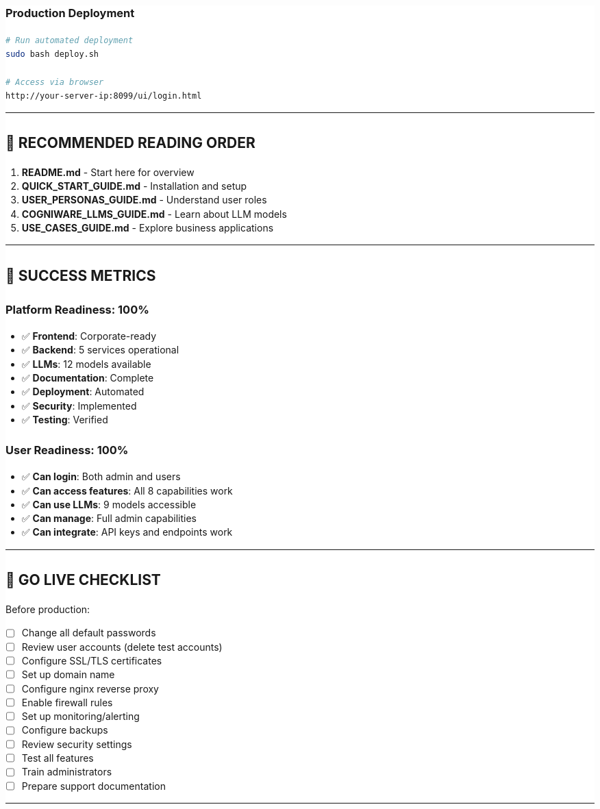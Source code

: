 ### Production Deployment

```bash
# Run automated deployment
sudo bash deploy.sh

# Access via browser
http://your-server-ip:8099/ui/login.html
```

---

## 📖 RECOMMENDED READING ORDER

1. **README.md** - Start here for overview
2. **QUICK_START_GUIDE.md** - Installation and setup
3. **USER_PERSONAS_GUIDE.md** - Understand user roles
4. **COGNIWARE_LLMS_GUIDE.md** - Learn about LLM models
5. **USE_CASES_GUIDE.md** - Explore business applications

---

## 🎉 SUCCESS METRICS

### Platform Readiness: 100%

- ✅ **Frontend**: Corporate-ready
- ✅ **Backend**: 5 services operational
- ✅ **LLMs**: 12 models available
- ✅ **Documentation**: Complete
- ✅ **Deployment**: Automated
- ✅ **Security**: Implemented
- ✅ **Testing**: Verified

### User Readiness: 100%

- ✅ **Can login**: Both admin and users
- ✅ **Can access features**: All 8 capabilities work
- ✅ **Can use LLMs**: 9 models accessible
- ✅ **Can manage**: Full admin capabilities
- ✅ **Can integrate**: API keys and endpoints work

---

## 🚀 GO LIVE CHECKLIST

Before production:

- [ ] Change all default passwords
- [ ] Review user accounts (delete test accounts)
- [ ] Configure SSL/TLS certificates
- [ ] Set up domain name
- [ ] Configure nginx reverse proxy
- [ ] Enable firewall rules
- [ ] Set up monitoring/alerting
- [ ] Configure backups
- [ ] Review security settings
- [ ] Test all features
- [ ] Train administrators
- [ ] Prepare support documentation

---
